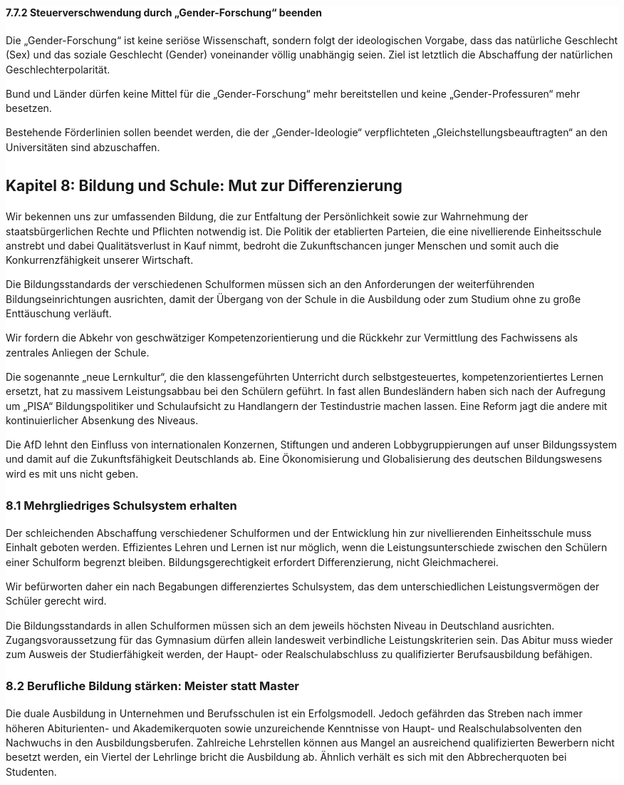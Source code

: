 #### 7.7.2 Steuerverschwendung durch „Gender-Forschung“ beenden

Die „Gender-Forschung“ ist keine seriöse Wissenschaft, sondern folgt der ideologischen Vorgabe, dass das natürliche Geschlecht (Sex) und das soziale Geschlecht (Gender) voneinander völlig unabhängig seien. Ziel ist letztlich die Abschaffung der natürlichen Geschlechterpolarität.

Bund und Länder dürfen keine Mittel für die „Gender-Forschung“ mehr bereitstellen und keine „Gender-Professuren“ mehr besetzen.

Bestehende Förderlinien sollen beendet werden, die der „Gender-Ideologie“ verpflichteten „Gleichstellungsbeauftragten“ an den Universitäten sind abzuschaffen.

## Kapitel 8: Bildung und Schule: Mut zur Differenzierung

Wir bekennen uns zur umfassenden Bildung, die zur Entfaltung der Persönlichkeit sowie zur Wahrnehmung der staatsbürgerlichen Rechte und Pflichten notwendig ist. Die Politik der etablierten Parteien, die eine nivellierende Einheitsschule anstrebt und dabei Qualitätsverlust in Kauf nimmt, bedroht die Zukunftschancen junger Menschen und somit auch die Konkurrenzfähigkeit unserer Wirtschaft.

Die Bildungsstandards der verschiedenen Schulformen müssen sich an den Anforderungen der weiterführenden Bildungseinrichtungen ausrichten, damit der Übergang von der Schule in die Ausbildung oder zum Studium ohne zu große Enttäuschung verläuft.

Wir fordern die Abkehr von geschwätziger Kompetenzorientierung und die Rückkehr zur Vermittlung des Fachwissens als zentrales Anliegen der Schule.

Die sogenannte „neue Lernkultur“, die den klassengeführten Unterricht durch selbstgesteuertes, kompetenzorientiertes Lernen ersetzt, hat zu massivem Leistungsabbau bei den Schülern geführt. In fast allen Bundesländern haben sich nach der Aufregung um „PISA“ Bildungspolitiker und Schulaufsicht zu Handlangern der Testindustrie machen lassen. Eine Reform jagt die andere mit kontinuierlicher Absenkung des Niveaus.

Die AfD lehnt den Einfluss von internationalen Konzernen, Stiftungen und anderen Lobbygruppierungen auf unser Bildungssystem und damit auf die Zukunftsfähigkeit Deutschlands ab. Eine Ökonomisierung und Globalisierung des deutschen Bildungswesens wird es mit uns nicht geben.

### 8.1 Mehrgliedriges Schulsystem erhalten

Der schleichenden Abschaffung verschiedener Schulformen und der Entwicklung hin zur nivellierenden Einheitsschule muss Einhalt geboten werden. Effizientes Lehren und Lernen ist nur möglich, wenn die Leistungsunterschiede zwischen den Schülern einer Schulform begrenzt bleiben. Bildungsgerechtigkeit erfordert Differenzierung, nicht Gleichmacherei.

Wir befürworten daher ein nach Begabungen differenziertes Schulsystem, das dem unterschiedlichen Leistungsvermögen der Schüler gerecht wird.

Die Bildungsstandards in allen Schulformen müssen sich an dem jeweils höchsten Niveau in Deutschland ausrichten. Zugangsvoraussetzung für das Gymnasium dürfen allein landesweit verbindliche Leistungskriterien sein. Das Abitur muss wieder zum Ausweis der Studierfähigkeit werden, der Haupt- oder Realschulabschluss zu qualifizierter Berufsausbildung befähigen.

### 8.2 Berufliche Bildung stärken: Meister statt Master

Die duale Ausbildung in Unternehmen und Berufsschulen ist ein Erfolgsmodell. Jedoch gefährden das Streben nach immer höheren Abiturienten- und Akademikerquoten sowie unzureichende Kenntnisse von Haupt- und Realschulabsolventen den Nachwuchs in den Ausbildungsberufen. Zahlreiche Lehrstellen können aus Mangel an ausreichend qualifizierten Bewerbern nicht besetzt werden, ein Viertel der Lehrlinge bricht die Ausbildung ab. Ähnlich verhält es sich mit den Abbrecherquoten bei Studenten.
